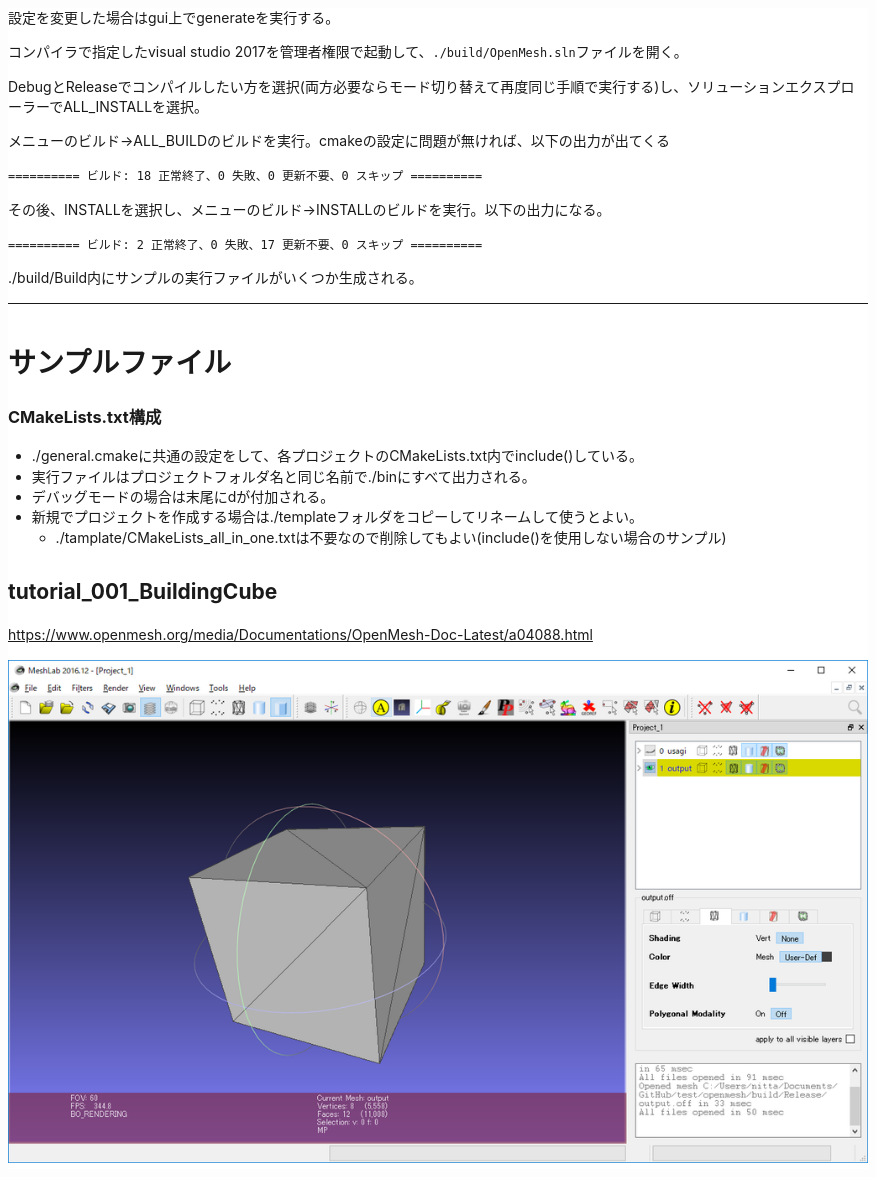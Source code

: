 設定を変更した場合はgui上でgenerateを実行する。

コンパイラで指定したvisual studio 2017を管理者権限で起動して、`./build/OpenMesh.sln`ファイルを開く。

DebugとReleaseでコンパイルしたい方を選択(両方必要ならモード切り替えて再度同じ手順で実行する)し、ソリューションエクスプローラーでALL_INSTALLを選択。

メニューのビルド$\rightarrow$ALL_BUILDのビルドを実行。cmakeの設定に問題が無ければ、以下の出力が出てくる

```
========== ビルド: 18 正常終了、0 失敗、0 更新不要、0 スキップ ==========
```

その後、INSTALLを選択し、メニューのビルド$\rightarrow$INSTALLのビルドを実行。以下の出力になる。

```
========== ビルド: 2 正常終了、0 失敗、17 更新不要、0 スキップ ==========
```

./build/Build内にサンプルの実行ファイルがいくつか生成される。

---

# サンプルファイル

### CMakeLists.txt構成

- ./general.cmakeに共通の設定をして、各プロジェクトのCMakeLists.txt内でinclude()している。
- 実行ファイルはプロジェクトフォルダ名と同じ名前で./binにすべて出力される。
- デバッグモードの場合は末尾にdが付加される。
- 新規でプロジェクトを作成する場合は./templateフォルダをコピーしてリネームして使うとよい。
  - ./tamplate/CMakeLists_all_in_one.txtは不要なので削除してもよい(include()を使用しない場合のサンプル)

## tutorial_001_BuildingCube

https://www.openmesh.org/media/Documentations/OpenMesh-Doc-Latest/a04088.html

<img src="img/001_BuildingCube.png" width="100%">
